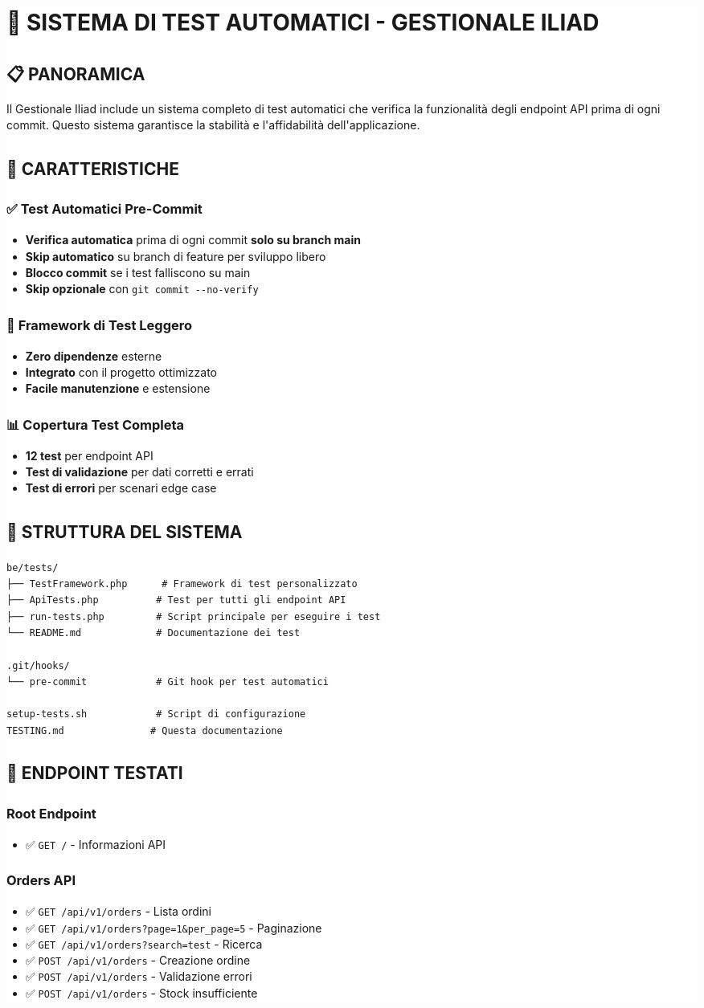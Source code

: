 # 🧪 **SISTEMA DI TEST AUTOMATICI - GESTIONALE ILIAD**

## 📋 **PANORAMICA**

Il Gestionale Iliad include un sistema completo di test automatici che verifica la funzionalità degli endpoint API prima di ogni commit. Questo sistema garantisce la stabilità e l'affidabilità dell'applicazione.

## 🚀 **CARATTERISTICHE**

### ✅ **Test Automatici Pre-Commit**
- **Verifica automatica** prima di ogni commit **solo su branch main**
- **Skip automatico** su branch di feature per sviluppo libero
- **Blocco commit** se i test falliscono su main
- **Skip opzionale** con `git commit --no-verify`

### 🧪 **Framework di Test Leggero**
- **Zero dipendenze** esterne
- **Integrato** con il progetto ottimizzato
- **Facile manutenzione** e estensione

### 📊 **Copertura Test Completa**
- **12 test** per endpoint API
- **Test di validazione** per dati corretti e errati
- **Test di errori** per scenari edge case

## 🔧 **STRUTTURA DEL SISTEMA**

```
be/tests/
├── TestFramework.php      # Framework di test personalizzato
├── ApiTests.php          # Test per tutti gli endpoint API
├── run-tests.php         # Script principale per eseguire i test
└── README.md             # Documentazione dei test

.git/hooks/
└── pre-commit            # Git hook per test automatici

setup-tests.sh            # Script di configurazione
TESTING.md               # Questa documentazione
```

## 🎯 **ENDPOINT TESTATI**

### **Root Endpoint**
- ✅ `GET /` - Informazioni API

### **Orders API**
- ✅ `GET /api/v1/orders` - Lista ordini
- ✅ `GET /api/v1/orders?page=1&per_page=5` - Paginazione
- ✅ `GET /api/v1/orders?search=test` - Ricerca
- ✅ `POST /api/v1/orders` - Creazione ordine
- ✅ `POST /api/v1/orders` - Validazione errori
- ✅ `POST /api/v1/orders` - Stock insufficiente
